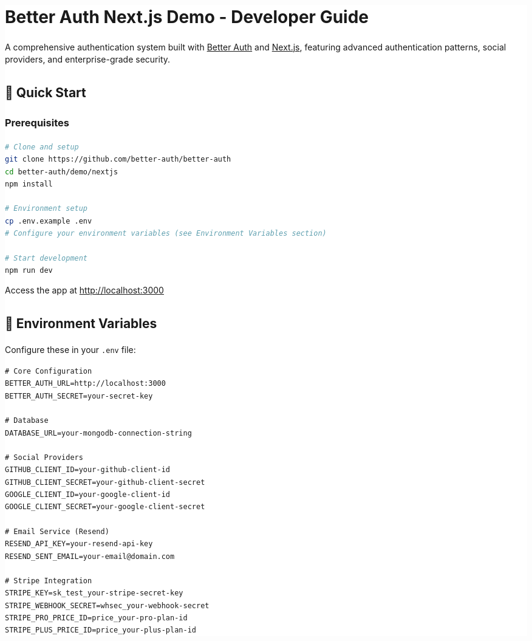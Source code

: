 # Better Auth Next.js Demo - Developer Guide

A comprehensive authentication system built with [Better Auth](https://better-auth.com) and [Next.js](https://nextjs.org), featuring advanced authentication patterns, social providers, and enterprise-grade security.

## 🚀 Quick Start

### Prerequisites

```bash
# Clone and setup
git clone https://github.com/better-auth/better-auth
cd better-auth/demo/nextjs
npm install

# Environment setup
cp .env.example .env
# Configure your environment variables (see Environment Variables section)

# Start development
npm run dev
```

Access the app at [http://localhost:3000](http://localhost:3000)

## 🔧 Environment Variables

Configure these in your `.env` file:

```env
# Core Configuration
BETTER_AUTH_URL=http://localhost:3000
BETTER_AUTH_SECRET=your-secret-key

# Database
DATABASE_URL=your-mongodb-connection-string

# Social Providers
GITHUB_CLIENT_ID=your-github-client-id
GITHUB_CLIENT_SECRET=your-github-client-secret
GOOGLE_CLIENT_ID=your-google-client-id
GOOGLE_CLIENT_SECRET=your-google-client-secret

# Email Service (Resend)
RESEND_API_KEY=your-resend-api-key
RESEND_SENT_EMAIL=your-email@domain.com

# Stripe Integration
STRIPE_KEY=sk_test_your-stripe-secret-key
STRIPE_WEBHOOK_SECRET=whsec_your-webhook-secret
STRIPE_PRO_PRICE_ID=price_your-pro-plan-id
STRIPE_PLUS_PRICE_ID=price_your-plus-plan-id
```
